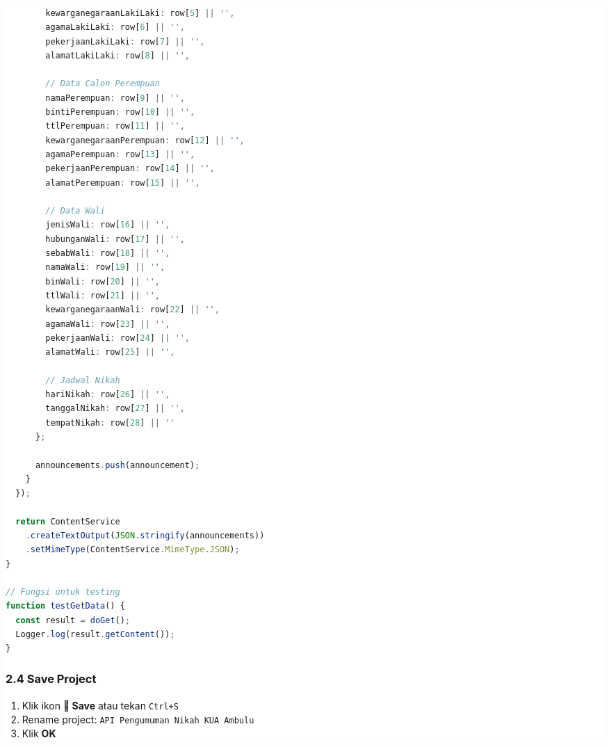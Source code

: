 ```javascript
        kewarganegaraanLakiLaki: row[5] || '',
        agamaLakiLaki: row[6] || '',
        pekerjaanLakiLaki: row[7] || '',
        alamatLakiLaki: row[8] || '',
        
        // Data Calon Perempuan
        namaPerempuan: row[9] || '',
        bintiPerempuan: row[10] || '',
        ttlPerempuan: row[11] || '',
        kewarganegaraanPerempuan: row[12] || '',
        agamaPerempuan: row[13] || '',
        pekerjaanPerempuan: row[14] || '',
        alamatPerempuan: row[15] || '',
        
        // Data Wali
        jenisWali: row[16] || '',
        hubunganWali: row[17] || '',
        sebabWali: row[18] || '',
        namaWali: row[19] || '',
        binWali: row[20] || '',
        ttlWali: row[21] || '',
        kewarganegaraanWali: row[22] || '',
        agamaWali: row[23] || '',
        pekerjaanWali: row[24] || '',
        alamatWali: row[25] || '',
        
        // Jadwal Nikah
        hariNikah: row[26] || '',
        tanggalNikah: row[27] || '',
        tempatNikah: row[28] || ''
      };
      
      announcements.push(announcement);
    }
  });
  
  return ContentService
    .createTextOutput(JSON.stringify(announcements))
    .setMimeType(ContentService.MimeType.JSON);
}

// Fungsi untuk testing
function testGetData() {
  const result = doGet();
  Logger.log(result.getContent());
}
```

### 2.4 Save Project

1. Klik ikon **💾 Save** atau tekan `Ctrl+S`
2. Rename project: `API Pengumuman Nikah KUA Ambulu`
3. Klik **OK**
